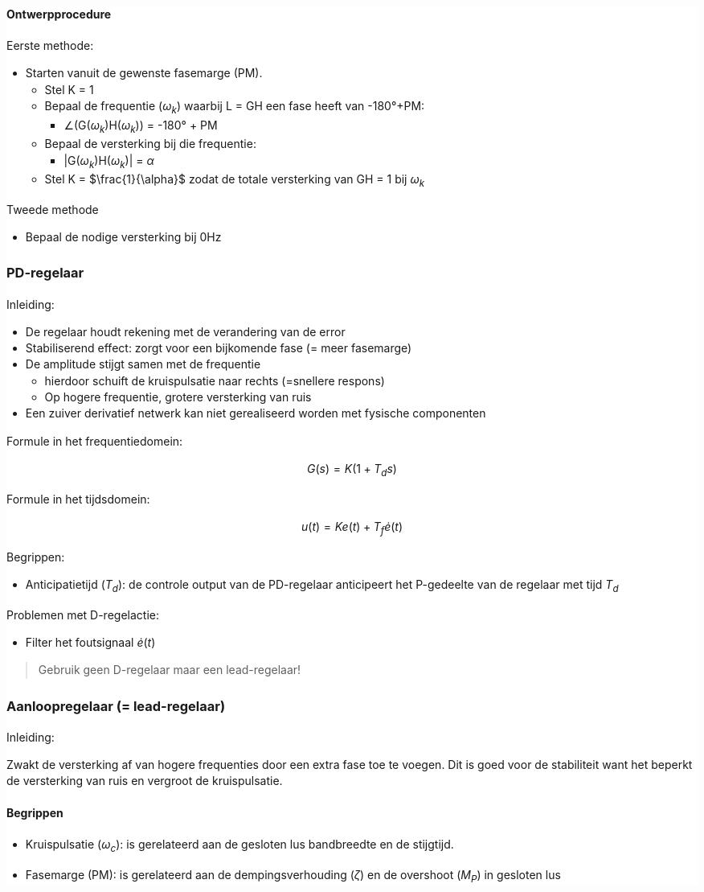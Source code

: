 #### Ontwerpprocedure

Eerste methode:

* Starten vanuit de gewenste fasemarge (PM).
  * Stel K = 1
  * Bepaal de frequentie ($\omega_k$) waarbij L = GH een fase heeft van -180°+PM:
    * $\angle$(G($\omega_k$)H($\omega_k$)) = -180° + PM
  * Bepaal de versterking bij die frequentie:
    * |G($\omega_k$)H($\omega_k$)| = $\alpha$
  * Stel K = $\frac{1}{\alpha}$ zodat de totale versterking van GH = 1 bij $\omega_k$
  
Tweede methode

* Bepaal de nodige versterking bij 0Hz

### PD-regelaar

Inleiding:

* De regelaar houdt rekening met de verandering van de error
* Stabiliserend effect: zorgt voor een bijkomende fase (= meer fasemarge)
* De amplitude stijgt samen met de frequentie
  * hierdoor schuift de kruispulsatie naar rechts (=snellere respons)
  * Op hogere frequentie, grotere versterking van ruis
* Een zuiver derivatief netwerk kan niet gerealiseerd worden met fysische componenten
  
Formule in het frequentiedomein:

$$G(s) = K(1 + T_d s)$$

Formule in het tijdsdomein:

$$u(t) = Ke(t) + T_f \dot{e}(t)$$

Begrippen:

* Anticipatietijd ($T_d$): de controle output van de PD-regelaar anticipeert het P-gedeelte van de regelaar met tijd $T_d$

Problemen met D-regelactie:

* Filter het foutsignaal $\dot{e}(t)$

> Gebruik geen D-regelaar maar een lead-regelaar!

### Aanloopregelaar (= lead-regelaar)

Inleiding:

Zwakt de versterking af van hogere frequenties door een extra fase toe te voegen. Dit is goed voor de stabiliteit want het beperkt de versterking van ruis en vergroot de kruispulsatie.

#### Begrippen

* Kruispulsatie ($\omega_c$): is gerelateerd aan de gesloten lus bandbreedte en de stijgtijd.
  
* Fasemarge (PM): is gerelateerd aan de dempingsverhouding ($\zeta$) en de overshoot ($M_P$) in gesloten lus
  